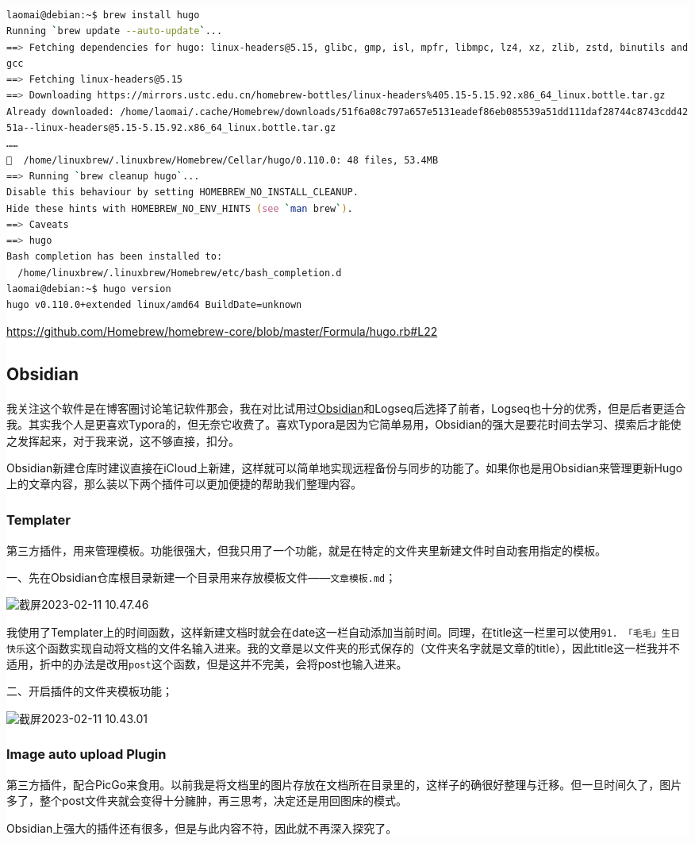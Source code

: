 ```zsh
laomai@debian:~$ brew install hugo
Running `brew update --auto-update`...
==> Fetching dependencies for hugo: linux-headers@5.15, glibc, gmp, isl, mpfr, libmpc, lz4, xz, zlib, zstd, binutils and gcc
==> Fetching linux-headers@5.15
==> Downloading https://mirrors.ustc.edu.cn/homebrew-bottles/linux-headers%405.15-5.15.92.x86_64_linux.bottle.tar.gz
Already downloaded: /home/laomai/.cache/Homebrew/downloads/51f6a08c797a657e5131eadef86eb085539a51dd111daf28744c8743cdd4251a--linux-headers@5.15-5.15.92.x86_64_linux.bottle.tar.gz
……
🍺  /home/linuxbrew/.linuxbrew/Homebrew/Cellar/hugo/0.110.0: 48 files, 53.4MB
==> Running `brew cleanup hugo`...
Disable this behaviour by setting HOMEBREW_NO_INSTALL_CLEANUP.
Hide these hints with HOMEBREW_NO_ENV_HINTS (see `man brew`).
==> Caveats
==> hugo
Bash completion has been installed to:
  /home/linuxbrew/.linuxbrew/Homebrew/etc/bash_completion.d
laomai@debian:~$ hugo version
hugo v0.110.0+extended linux/amd64 BuildDate=unknown
```

https://github.com/Homebrew/homebrew-core/blob/master/Formula/hugo.rb#L22

## Obsidian

我关注这个软件是在博客圈讨论笔记软件那会，我在对比试用过[Obsidian](Obsidian.md)和Logseq后选择了前者，Logseq也十分的优秀，但是后者更适合我。其实我个人是更喜欢Typora的，但无奈它收费了。喜欢Typora是因为它简单易用，Obsidian的强大是要花时间去学习、摸索后才能使之发挥起来，对于我来说，这不够直接，扣分。

Obsidian新建仓库时建议直接在iCloud上新建，这样就可以简单地实现远程备份与同步的功能了。如果你也是用Obsidian来管理更新Hugo上的文章内容，那么装以下两个插件可以更加便捷的帮助我们整理内容。

### Templater

第三方插件，用来管理模板。功能很强大，但我只用了一个功能，就是在特定的文件夹里新建文件时自动套用指定的模板。

一、先在Obsidian仓库根目录新建一个目录用来存放模板文件——`文章模板.md`；

![截屏2023-02-11 10.47.46](https://cdn.qylao.com/laomai/2023/02/11/163e7058950176-1.webp)

我使用了Templater上的时间函数，这样新建文档时就会在date这一栏自动添加当前时间。同理，在title这一栏里可以使用`91. 「毛毛」生日快乐`这个函数实现自动将文档的文件名输入进来。我的文章是以文件夹的形式保存的（文件夹名字就是文章的title），因此title这一栏我并不适用，折中的办法是改用`post`这个函数，但是这并不完美，会将post也输入进来。

二、开启插件的文件夹模板功能；

![截屏2023-02-11 10.43.01](https://cdn.qylao.com/laomai/2023/02/11/163e700d465ade-1.webp)

### Image auto upload Plugin

第三方插件，配合PicGo来食用。以前我是将文档里的图片存放在文档所在目录里的，这样子的确很好整理与迁移。但一旦时间久了，图片多了，整个post文件夹就会变得十分臃肿，再三思考，决定还是用回图床的模式。

Obsidian上强大的插件还有很多，但是与此内容不符，因此就不再深入探究了。
